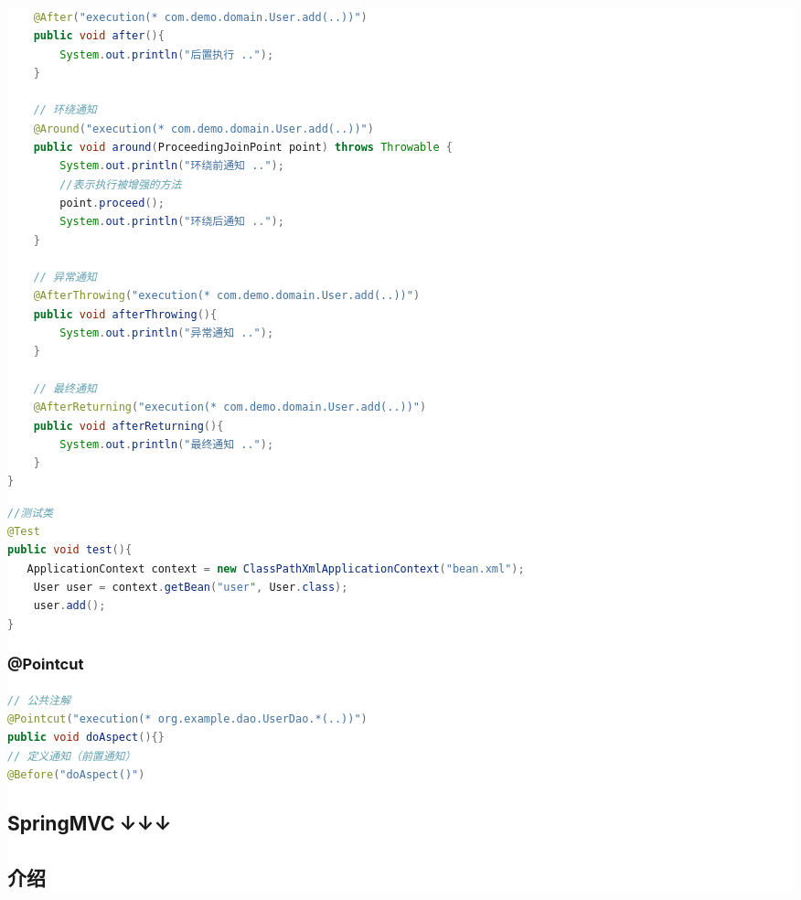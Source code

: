 ```java
    @After("execution(* com.demo.domain.User.add(..))")
    public void after(){
        System.out.println("后置执行 ..");
    }

    // 环绕通知
    @Around("execution(* com.demo.domain.User.add(..))")
    public void around(ProceedingJoinPoint point) throws Throwable {
        System.out.println("环绕前通知 ..");
        //表示执行被增强的方法
        point.proceed();
        System.out.println("环绕后通知 ..");
    }

    // 异常通知
    @AfterThrowing("execution(* com.demo.domain.User.add(..))")
    public void afterThrowing(){
        System.out.println("异常通知 ..");
    }

    // 最终通知
    @AfterReturning("execution(* com.demo.domain.User.add(..))")
    public void afterReturning(){
        System.out.println("最终通知 ..");
    }
}
```

```java
//测试类
@Test
public void test(){
   ApplicationContext context = new ClassPathXmlApplicationContext("bean.xml");
    User user = context.getBean("user", User.class);
    user.add();
}
```

### @Pointcut

```java
// 公共注解
@Pointcut("execution(* org.example.dao.UserDao.*(..))")
public void doAspect(){}
// 定义通知（前置通知）
@Before("doAspect()")
```

## SpringMVC ↓↓↓

## 介绍
